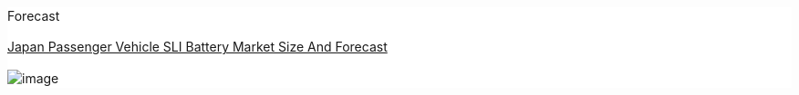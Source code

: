 Forecast</a></p><p><a href="https://github.com/DipramanCMRI02/WithDigital/blob/main/Passenger-Vehicle-SLI-Battery-Market/Passenger-Vehicle-SLI-Battery-Market.md">Japan Passenger Vehicle SLI Battery Market Size And Forecast</a></p>
![image](https://github.com/user-attachments/assets/3c41fa99-78dd-4ec8-9d1a-d6288abf0fc1)
